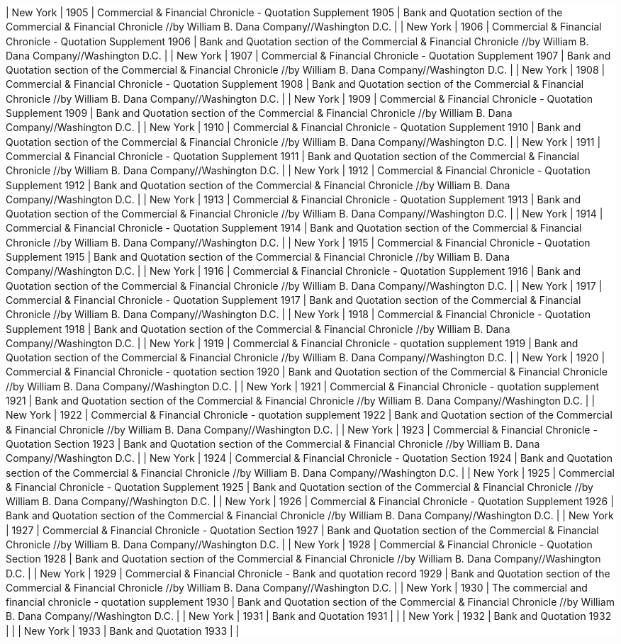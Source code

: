| New York | 1905 | Commercial & Financial Chronicle - Quotation Supplement 1905       | Bank and Quotation section of the Commercial & Financial Chronicle //by William B. Dana Company//Washington D.C. |
| New York | 1906 | Commercial & Financial Chronicle - Quotation Supplement 1906       | Bank and Quotation section of the Commercial & Financial Chronicle //by William B. Dana Company//Washington D.C. |
| New York | 1907 | Commercial & Financial Chronicle - Quotation Supplement 1907       | Bank and Quotation section of the Commercial & Financial Chronicle //by William B. Dana Company//Washington D.C. |
| New York | 1908 | Commercial & Financial Chronicle - Quotation Supplement 1908       | Bank and Quotation section of the Commercial & Financial Chronicle //by William B. Dana Company//Washington D.C. |
| New York | 1909 | Commercial & Financial Chronicle - Quotation Supplement 1909       | Bank and Quotation section of the Commercial & Financial Chronicle //by William B. Dana Company//Washington D.C. |
| New York | 1910 | Commercial & Financial Chronicle - Quotation Supplement 1910       | Bank and Quotation section of the Commercial & Financial Chronicle //by William B. Dana Company//Washington D.C. |
| New York | 1911 | Commercial & Financial Chronicle - Quotation Supplement 1911       | Bank and Quotation section of the Commercial & Financial Chronicle //by William B. Dana Company//Washington D.C. |
| New York | 1912 | Commercial & Financial Chronicle - Quotation Supplement 1912       | Bank and Quotation section of the Commercial & Financial Chronicle //by William B. Dana Company//Washington D.C. |
| New York | 1913 | Commercial & Financial Chronicle - Quotation Supplement 1913       | Bank and Quotation section of the Commercial & Financial Chronicle //by William B. Dana Company//Washington D.C. |
| New York | 1914 | Commercial & Financial Chronicle - Quotation Supplement 1914       | Bank and Quotation section of the Commercial & Financial Chronicle //by William B. Dana Company//Washington D.C. |
| New York | 1915 | Commercial & Financial Chronicle - Quotation Supplement 1915       | Bank and Quotation section of the Commercial & Financial Chronicle //by William B. Dana Company//Washington D.C. |
| New York | 1916 | Commercial & Financial Chronicle - Quotation Supplement 1916       | Bank and Quotation section of the Commercial & Financial Chronicle //by William B. Dana Company//Washington D.C. |
| New York | 1917 | Commercial & Financial Chronicle - Quotation Supplement 1917       | Bank and Quotation section of the Commercial & Financial Chronicle //by William B. Dana Company//Washington D.C. |
| New York | 1918 | Commercial & Financial Chronicle - Quotation Supplement 1918       | Bank and Quotation section of the Commercial & Financial Chronicle //by William B. Dana Company//Washington D.C. |
| New York | 1919 | Commercial & Financial Chronicle - quotation supplement 1919       | Bank and Quotation section of the Commercial & Financial Chronicle //by William B. Dana Company//Washington D.C. |
| New York | 1920 | Commercial & Financial Chronicle - quotation section 1920          | Bank and Quotation section of the Commercial & Financial Chronicle //by William B. Dana Company//Washington D.C. |
| New York | 1921 | Commercial & Financial Chronicle - quotation supplement 1921       | Bank and Quotation section of the Commercial & Financial Chronicle //by William B. Dana Company//Washington D.C. |
| New York | 1922 | Commercial & Financial Chronicle - quotation supplement 1922       | Bank and Quotation section of the Commercial & Financial Chronicle //by William B. Dana Company//Washington D.C. |
| New York | 1923 | Commercial & Financial Chronicle - Quotation Section 1923          | Bank and Quotation section of the Commercial & Financial Chronicle //by William B. Dana Company//Washington D.C. |
| New York | 1924 | Commercial & Financial Chronicle - Quotation Section 1924          | Bank and Quotation section of the Commercial & Financial Chronicle //by William B. Dana Company//Washington D.C. |
| New York | 1925 | Commercial & Financial Chronicle - Quotation Supplement 1925       | Bank and Quotation section of the Commercial & Financial Chronicle //by William B. Dana Company//Washington D.C. |
| New York | 1926 | Commercial & Financial Chronicle - Quotation Supplement 1926       | Bank and Quotation section of the Commercial & Financial Chronicle //by William B. Dana Company//Washington D.C. |
| New York | 1927 | Commercial & Financial Chronicle - Quotation Section 1927          | Bank and Quotation section of the Commercial & Financial Chronicle //by William B. Dana Company//Washington D.C. |
| New York | 1928 | Commercial & Financial Chronicle - Quotation Section 1928          | Bank and Quotation section of the Commercial & Financial Chronicle //by William B. Dana Company//Washington D.C. |
| New York | 1929 | Commercial & Financial Chronicle - Bank and quotation record 1929  | Bank and Quotation section of the Commercial & Financial Chronicle //by William B. Dana Company//Washington D.C. |
| New York | 1930 | The commercial and financial chronicle - quotation supplement 1930 | Bank and Quotation section of the Commercial & Financial Chronicle //by William B. Dana Company//Washington D.C. |
| New York | 1931 | Bank and Quotation 1931                                            |                                                                                                                  |
| New York | 1932 | Bank and Quotation 1932                                            |                                                                                                                  |
| New York | 1933 | Bank and Quotation 1933                                            |                                                                                                                  |